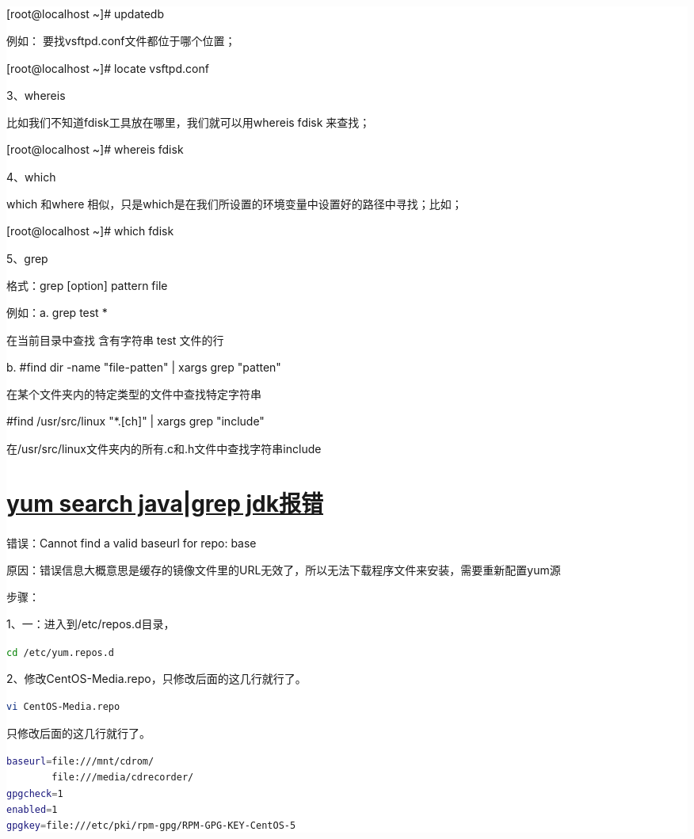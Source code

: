 [root@localhost ~]# updatedb

例如： 要找vsftpd.conf文件都位于哪个位置；

[root@localhost ~]# locate vsftpd.conf

3、whereis

比如我们不知道fdisk工具放在哪里，我们就可以用whereis fdisk 来查找；

[root@localhost ~]# whereis fdisk

4、which

which 和where 相似，只是which是在我们所设置的环境变量中设置好的路径中寻找；比如；

[root@localhost ~]# which fdisk

5、grep

格式：grep [option] pattern file

例如：a. grep test *

在当前目录中查找 含有字符串 test 文件的行

b. #find dir -name "file-patten" | xargs grep "patten"

在某个文件夹内的特定类型的文件中查找特定字符串

\#find /usr/src/linux "*.[ch]" | xargs grep "include"

在/usr/src/linux文件夹内的所有.c和.h文件中查找字符串include



# [yum search java|grep jdk报错](https://blog.csdn.net/qq_32811865/article/details/92002278)

错误：Cannot find a valid baseurl for repo: base

原因：错误信息大概意思是缓存的镜像文件里的URL无效了，所以无法下载程序文件来安装，需要重新配置yum源

步骤：

1、一：进入到/etc/repos.d目录，

```bash
cd /etc/yum.repos.d
```

2、修改CentOS-Media.repo，只修改后面的这几行就行了。

```bash
vi CentOS-Media.repo
```

只修改后面的这几行就行了。

```bash
baseurl=file:///mnt/cdrom/
        file:///media/cdrecorder/
gpgcheck=1
enabled=1
gpgkey=file:///etc/pki/rpm-gpg/RPM-GPG-KEY-CentOS-5
```
